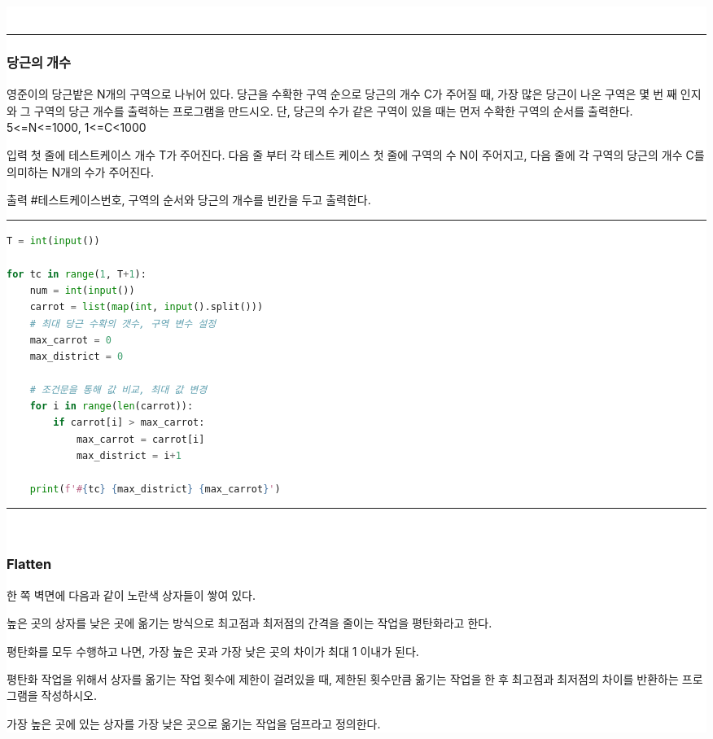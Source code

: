 ​																																

---

### 당근의 개수

영준이의 당근밭은 N개의 구역으로 나뉘어 있다.  당근을 수확한 구역 순으로 당근의 개수 C가 주어질 때, 가장 많은 당근이 나온 구역은 몇 번 째 인지와 그 구역의 당근 개수를 출력하는 프로그램을 만드시오. 단, 당근의 수가 같은 구역이 있을 때는 먼저 수확한 구역의 순서를 출력한다.
5<=N<=1000, 1<=C<1000

입력
첫 줄에 테스트케이스 개수 T가 주어진다. 다음 줄 부터 각 테스트 케이스 첫 줄에 구역의 수 N이 주어지고, 다음 줄에 각 구역의 당근의 개수 C를 의미하는 N개의 수가 주어진다.

출력
\#테스트케이스번호, 구역의 순서와 당근의 개수를 빈칸을 두고 출력한다.

---

```python
T = int(input())

for tc in range(1, T+1):
    num = int(input())
    carrot = list(map(int, input().split()))
    # 최대 당근 수확의 갯수, 구역 변수 설정
    max_carrot = 0
    max_district = 0

    # 조건문을 통해 값 비교, 최대 값 변경
    for i in range(len(carrot)):
        if carrot[i] > max_carrot:
            max_carrot = carrot[i]
            max_district = i+1

    print(f'#{tc} {max_district} {max_carrot}')
```

---

​																										

### Flatten



한 쪽 벽면에 다음과 같이 노란색 상자들이 쌓여 있다.

높은 곳의 상자를 낮은 곳에 옮기는 방식으로 최고점과 최저점의 간격을 줄이는 작업을 평탄화라고 한다.

평탄화를 모두 수행하고 나면, 가장 높은 곳과 가장 낮은 곳의 차이가 최대 1 이내가 된다.

평탄화 작업을 위해서 상자를 옮기는 작업 횟수에 제한이 걸려있을 때, 제한된 횟수만큼 옮기는 작업을 한 후 최고점과 최저점의 차이를 반환하는 프로그램을 작성하시오.



가장 높은 곳에 있는 상자를 가장 낮은 곳으로 옮기는 작업을 덤프라고 정의한다.
